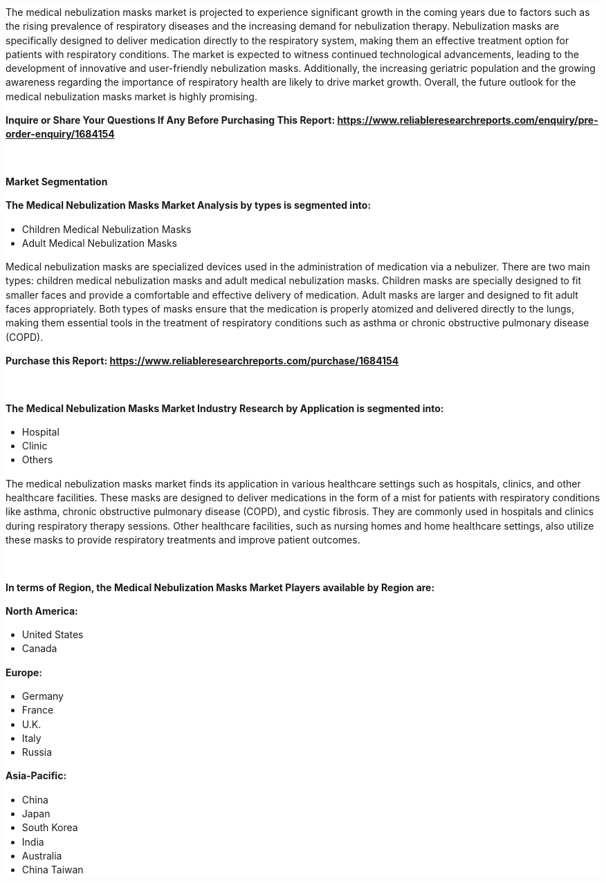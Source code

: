 <p><p>The medical nebulization masks market is projected to experience significant growth in the coming years due to factors such as the rising prevalence of respiratory diseases and the increasing demand for nebulization therapy. Nebulization masks are specifically designed to deliver medication directly to the respiratory system, making them an effective treatment option for patients with respiratory conditions. The market is expected to witness continued technological advancements, leading to the development of innovative and user-friendly nebulization masks. Additionally, the increasing geriatric population and the growing awareness regarding the importance of respiratory health are likely to drive market growth. Overall, the future outlook for the medical nebulization masks market is highly promising.</p></p>
<p><strong>Inquire or Share Your Questions If Any Before Purchasing This Report: <a href="https://www.reliableresearchreports.com/enquiry/pre-order-enquiry/1684154">https://www.reliableresearchreports.com/enquiry/pre-order-enquiry/1684154</a></strong></p>
<p>&nbsp;</p>
<p><strong>Market Segmentation</strong></p>
<p><strong>The Medical Nebulization Masks Market Analysis by types is segmented into:</strong></p>
<p><ul><li>Children Medical Nebulization Masks</li><li>Adult Medical Nebulization Masks</li></ul></p>
<p><p>Medical nebulization masks are specialized devices used in the administration of medication via a nebulizer. There are two main types: children medical nebulization masks and adult medical nebulization masks. Children masks are specially designed to fit smaller faces and provide a comfortable and effective delivery of medication. Adult masks are larger and designed to fit adult faces appropriately. Both types of masks ensure that the medication is properly atomized and delivered directly to the lungs, making them essential tools in the treatment of respiratory conditions such as asthma or chronic obstructive pulmonary disease (COPD).</p></p>
<p><strong>Purchase this Report:&nbsp;<a href="https://www.reliableresearchreports.com/purchase/1684154">https://www.reliableresearchreports.com/purchase/1684154</a></strong></p>
<p>&nbsp;</p>
<p><strong>The Medical Nebulization Masks Market Industry Research by Application is segmented into:</strong></p>
<p><ul><li>Hospital</li><li>Clinic</li><li>Others</li></ul></p>
<p><p>The medical nebulization masks market finds its application in various healthcare settings such as hospitals, clinics, and other healthcare facilities. These masks are designed to deliver medications in the form of a mist for patients with respiratory conditions like asthma, chronic obstructive pulmonary disease (COPD), and cystic fibrosis. They are commonly used in hospitals and clinics during respiratory therapy sessions. Other healthcare facilities, such as nursing homes and home healthcare settings, also utilize these masks to provide respiratory treatments and improve patient outcomes.</p></p>
<p>&nbsp;</p>
<p><strong>In terms of Region, the Medical Nebulization Masks Market Players available by Region are:</strong></p>
<p>
    <p> <strong> North America: </strong>
        <ul>
            <li>United States</li>
            <li>Canada</li>
        </ul>
        </p> 
    <p> <strong> Europe: </strong>
        <ul>
            <li>Germany</li>
            <li>France</li>
            <li>U.K.</li>
            <li>Italy</li>
            <li>Russia</li>
        </ul>
        </p> 
    <p> <strong> Asia-Pacific: </strong>
        <ul>
            <li>China</li>
            <li>Japan</li>
            <li>South Korea</li>
            <li>India</li>
            <li>Australia</li>
            <li>China Taiwan</li>